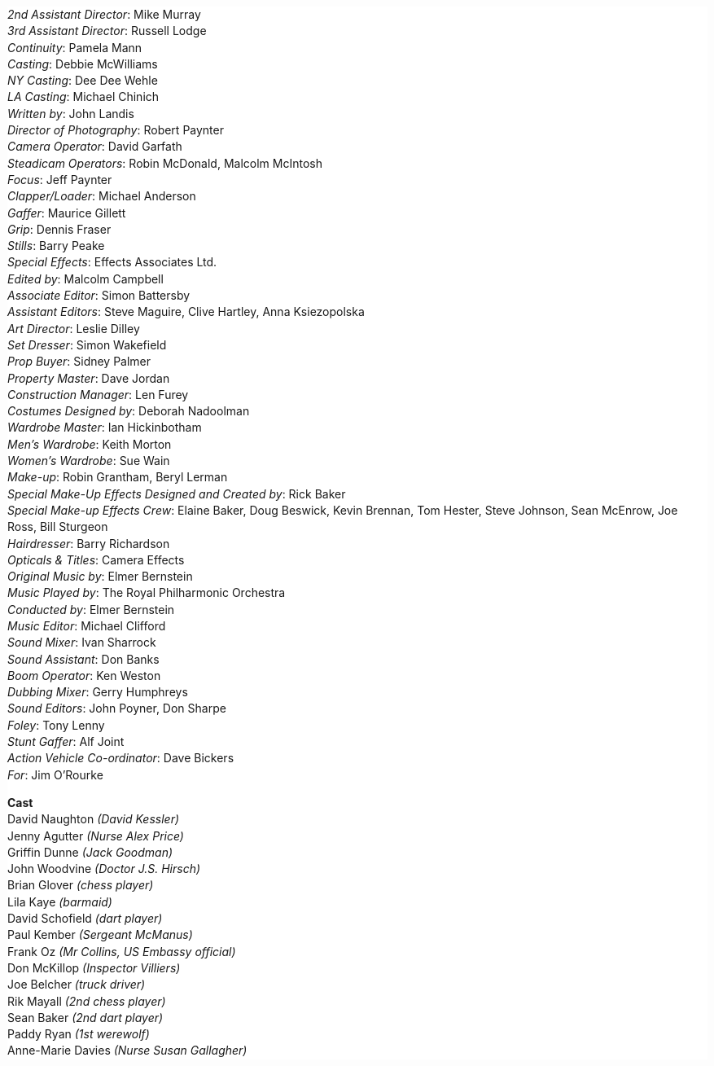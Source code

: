 _2nd Assistant Director_: Mike Murray  
_3rd Assistant Director_: Russell Lodge  
_Continuity_: Pamela Mann  
_Casting_: Debbie McWilliams  
_NY Casting_: Dee Dee Wehle  
_LA Casting_: Michael Chinich  
_Written by_: John Landis  
_Director of Photography_: Robert Paynter  
_Camera Operator_: David Garfath  
_Steadicam Operators_: Robin McDonald, Malcolm McIntosh  
_Focus_: Jeff Paynter  
_Clapper/Loader_: Michael Anderson  
_Gaffer_: Maurice Gillett  
_Grip_: Dennis Fraser  
_Stills_: Barry Peake  
_Special Effects_: Effects Associates Ltd.  
_Edited by_: Malcolm Campbell  
_Associate Editor_: Simon Battersby  
_Assistant Editors_: Steve Maguire, Clive Hartley, Anna Ksiezopolska  
_Art Director_: Leslie Dilley  
_Set Dresser_: Simon Wakefield  
_Prop Buyer_: Sidney Palmer  
_Property Master_: Dave Jordan  
_Construction Manager_: Len Furey  
_Costumes Designed by_: Deborah Nadoolman  
_Wardrobe Master_: Ian Hickinbotham  
_Men’s Wardrobe_: Keith Morton  
_Women’s Wardrobe_: Sue Wain  
_Make-up_: Robin Grantham, Beryl Lerman  
_Special Make-Up Effects Designed and Created by_: Rick Baker  
_Special Make-up Effects Crew_: Elaine Baker, Doug Beswick, Kevin Brennan, Tom Hester, Steve Johnson, Sean McEnrow, Joe Ross, Bill Sturgeon  
_Hairdresser_: Barry Richardson  
_Opticals & Titles_: Camera Effects  
_Original Music by_: Elmer Bernstein  
_Music Played by_: The Royal Philharmonic Orchestra  
_Conducted by_: Elmer Bernstein  
_Music Editor_: Michael Clifford  
_Sound Mixer_: Ivan Sharrock  
_Sound Assistant_: Don Banks  
_Boom Operator_: Ken Weston  
_Dubbing Mixer_: Gerry Humphreys  
_Sound Editors_: John Poyner, Don Sharpe  
_Foley_: Tony Lenny  
_Stunt Gaffer_: Alf Joint  
_Action Vehicle Co-ordinator_: Dave Bickers  
_For_: Jim O’Rourke  

**Cast**  
David Naughton _(David Kessler)_  
Jenny Agutter _(Nurse Alex Price)_  
Griffin Dunne _(Jack Goodman)_  
John Woodvine _(Doctor J.S. Hirsch)_  
Brian Glover _(chess player)_  
Lila Kaye _(barmaid)_  
David Schofield _(dart player)_  
Paul Kember _(Sergeant McManus)_  
Frank Oz _(Mr Collins, US Embassy official)_  
Don McKillop _(Inspector Villiers)_  
Joe Belcher _(truck driver)_  
Rik Mayall _(2nd chess player)_  
Sean Baker _(2nd dart player)_  
Paddy Ryan _(1st werewolf)_  
Anne-Marie Davies _(Nurse Susan Gallagher)_  